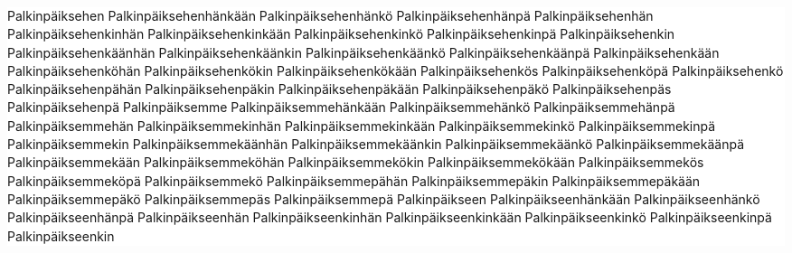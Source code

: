 Palkinpäiksehen
Palkinpäiksehenhänkään
Palkinpäiksehenhänkö
Palkinpäiksehenhänpä
Palkinpäiksehenhän
Palkinpäiksehenkinhän
Palkinpäiksehenkinkään
Palkinpäiksehenkinkö
Palkinpäiksehenkinpä
Palkinpäiksehenkin
Palkinpäiksehenkäänhän
Palkinpäiksehenkäänkin
Palkinpäiksehenkäänkö
Palkinpäiksehenkäänpä
Palkinpäiksehenkään
Palkinpäiksehenköhän
Palkinpäiksehenkökin
Palkinpäiksehenkökään
Palkinpäiksehenkös
Palkinpäiksehenköpä
Palkinpäiksehenkö
Palkinpäiksehenpähän
Palkinpäiksehenpäkin
Palkinpäiksehenpäkään
Palkinpäiksehenpäkö
Palkinpäiksehenpäs
Palkinpäiksehenpä
Palkinpäiksemme
Palkinpäiksemmehänkään
Palkinpäiksemmehänkö
Palkinpäiksemmehänpä
Palkinpäiksemmehän
Palkinpäiksemmekinhän
Palkinpäiksemmekinkään
Palkinpäiksemmekinkö
Palkinpäiksemmekinpä
Palkinpäiksemmekin
Palkinpäiksemmekäänhän
Palkinpäiksemmekäänkin
Palkinpäiksemmekäänkö
Palkinpäiksemmekäänpä
Palkinpäiksemmekään
Palkinpäiksemmeköhän
Palkinpäiksemmekökin
Palkinpäiksemmekökään
Palkinpäiksemmekös
Palkinpäiksemmeköpä
Palkinpäiksemmekö
Palkinpäiksemmepähän
Palkinpäiksemmepäkin
Palkinpäiksemmepäkään
Palkinpäiksemmepäkö
Palkinpäiksemmepäs
Palkinpäiksemmepä
Palkinpäikseen
Palkinpäikseenhänkään
Palkinpäikseenhänkö
Palkinpäikseenhänpä
Palkinpäikseenhän
Palkinpäikseenkinhän
Palkinpäikseenkinkään
Palkinpäikseenkinkö
Palkinpäikseenkinpä
Palkinpäikseenkin